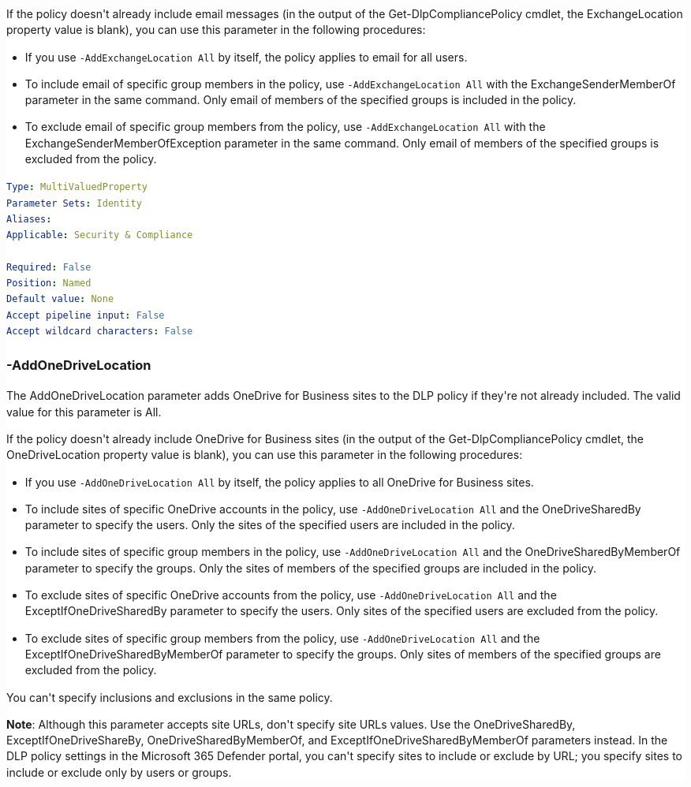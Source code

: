 If the policy doesn't already include email messages (in the output of the Get-DlpCompliancePolicy cmdlet, the ExchangeLocation property value is blank), you can use this parameter in the following procedures:

- If you use `-AddExchangeLocation All` by itself, the policy applies to email for all users.

- To include email of specific group members in the policy, use `-AddExchangeLocation All` with the ExchangeSenderMemberOf parameter in the same command. Only email of members of the specified groups is included in the policy.

- To exclude email of specific group members from the policy, use `-AddExchangeLocation All` with the ExchangeSenderMemberOfException parameter in the same command. Only email of members of the specified groups is excluded from the policy.

```yaml
Type: MultiValuedProperty
Parameter Sets: Identity
Aliases:
Applicable: Security & Compliance

Required: False
Position: Named
Default value: None
Accept pipeline input: False
Accept wildcard characters: False
```

### -AddOneDriveLocation
The AddOneDriveLocation parameter adds OneDrive for Business sites to the DLP policy if they're not already included. The valid value for this parameter is All.

If the policy doesn't already include OneDrive for Business sites (in the output of the Get-DlpCompliancePolicy cmdlet, the OneDriveLocation property value is blank), you can use this parameter in the following procedures:

- If you use `-AddOneDriveLocation All` by itself, the policy applies to all OneDrive for Business sites.

- To include sites of specific OneDrive accounts in the policy, use `-AddOneDriveLocation All` and the OneDriveSharedBy parameter to specify the users. Only the sites of the specified users are included in the policy.

- To include sites of specific group members in the policy, use `-AddOneDriveLocation All` and the OneDriveSharedByMemberOf parameter to specify the groups. Only the sites of members of the specified groups are included in the policy.

- To exclude sites of specific OneDrive accounts from the policy, use `-AddOneDriveLocation All` and the ExceptIfOneDriveSharedBy parameter to specify the users. Only sites of the specified users are excluded from the policy.

- To exclude sites of specific group members from the policy, use `-AddOneDriveLocation All` and the ExceptIfOneDriveSharedByMemberOf parameter to specify the groups. Only sites of members of the specified groups are excluded from the policy.

You can't specify inclusions and exclusions in the same policy.

**Note**: Although this parameter accepts site URLs, don't specify site URLs values. Use the OneDriveSharedBy, ExceptIfOneDriveShareBy, OneDriveSharedByMemberOf, and ExceptIfOneDriveSharedByMemberOf parameters instead. In the DLP policy settings in the Microsoft 365 Defender portal, you can't specify sites to include or exclude by URL; you specify sites to include or exclude only by users or groups.

